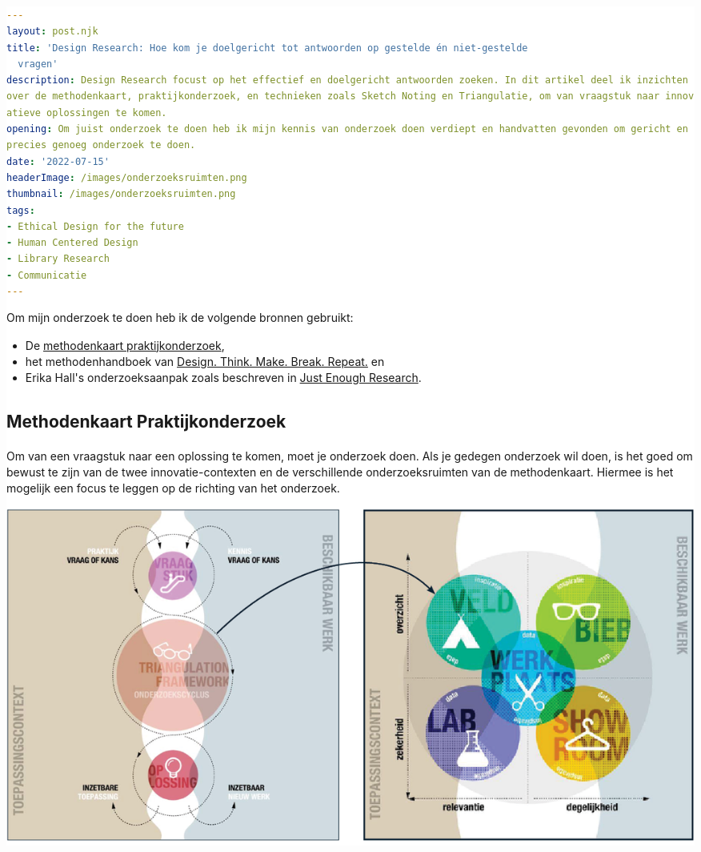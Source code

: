 ```yaml
---
layout: post.njk
title: 'Design Research: Hoe kom je doelgericht tot antwoorden op gestelde én niet-gestelde
  vragen'
description: Design Research focust op het effectief en doelgericht antwoorden zoeken. In dit artikel deel ik inzichten over de methodenkaart, praktijkonderzoek, en technieken zoals Sketch Noting en Triangulatie, om van vraagstuk naar innovatieve oplossingen te komen.
opening: Om juist onderzoek te doen heb ik mijn kennis van onderzoek doen verdiept en handvatten gevonden om gericht en precies genoeg onderzoek te doen. 
date: '2022-07-15'
headerImage: /images/onderzoeksruimten.png
thumbnail: /images/onderzoeksruimten.png
tags:
- Ethical Design for the future
- Human Centered Design
- Library Research
- Communicatie
---
```



Om mijn onderzoek te doen heb ik de volgende bronnen gebruikt: 
- De [methodenkaart praktijkonderzoek](https://www.researchgate.net/publication/272421605_De_methodenkaart_praktijkonderzoek), 
- het methodenhandboek van [Design. Think. Make. Break. Repeat.](http://designthinkmakebreakrepeat.com/) en 
- Erika Hall's onderzoeksaanpak zoals beschreven in [Just Enough Research](https://abookapart.com/products/just-enough-research).

## Methodenkaart Praktijkonderzoek

Om van een vraagstuk naar een oplossing te komen, moet je onderzoek doen. Als je gedegen onderzoek wil doen, is het goed om bewust te zijn van de twee innovatie-contexten en de verschillende onderzoeksruimten van de methodenkaart. Hiermee is het mogelijk een focus te leggen op de richting van het onderzoek.

![Onderzoek als proces tussen vraagstuk/kans en oplossing en de vijf onderzoeksruimten binnen dit proces](/images/Methodenkaart-praktijkonderzoek.png)
